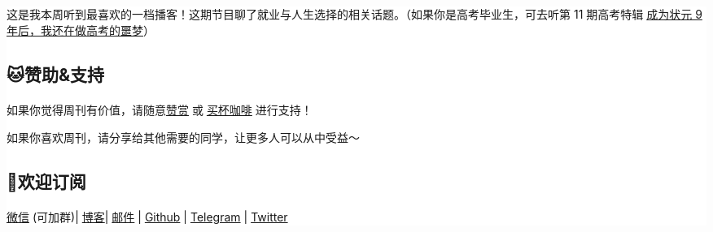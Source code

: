 这是我本周听到最喜欢的一档播客！这期节目聊了就业与人生选择的相关话题。（如果你是高考毕业生，可去听第 11 期高考特辑 [成为状元 9 年后，我还在做高考的噩梦](https://www.xiaoyuzhoufm.com/episode/647c8bb653a5e5ea14dbffad)）

## 🐱赞助&支持

如果你觉得周刊有价值，请随意[赞赏](https://img.pythoncat.top/wechat_code.png) 或 [买杯咖啡](https://www.buymeacoffee.com/pythoncat) 进行支持！

如果你喜欢周刊，请分享给其他需要的同学，让更多人可以从中受益～

## 🐼欢迎订阅

[微信](https://img.pythoncat.top/python_cat.jpg) (可加群)| [博客](https://pythoncat.top)| [邮件](https://pythoncat.substack.com) | [Github](https://github.com/chinesehuazhou/python-weekly) | [Telegram](https://t.me/pythontrendingweekly) | [Twitter](https://twitter.com/chinesehuazhou)
